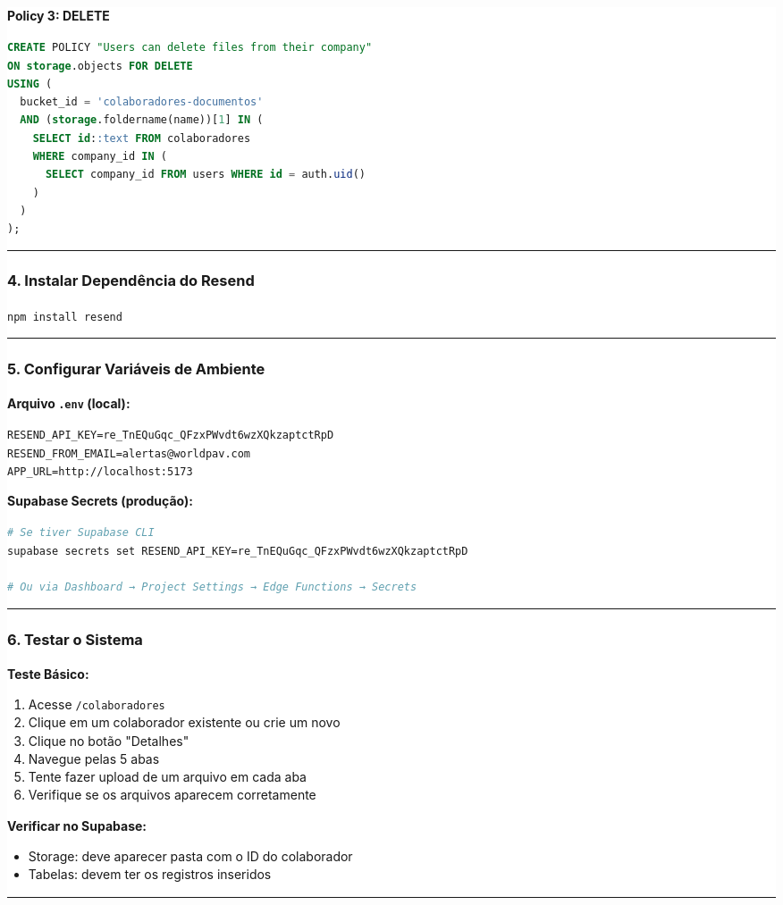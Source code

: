**Policy 3: DELETE**
```sql
CREATE POLICY "Users can delete files from their company"
ON storage.objects FOR DELETE
USING (
  bucket_id = 'colaboradores-documentos'
  AND (storage.foldername(name))[1] IN (
    SELECT id::text FROM colaboradores 
    WHERE company_id IN (
      SELECT company_id FROM users WHERE id = auth.uid()
    )
  )
);
```

---

### 4. Instalar Dependência do Resend

```bash
npm install resend
```

---

### 5. Configurar Variáveis de Ambiente

**Arquivo `.env` (local):**
```env
RESEND_API_KEY=re_TnEQuGqc_QFzxPWvdt6wzXQkzaptctRpD
RESEND_FROM_EMAIL=alertas@worldpav.com
APP_URL=http://localhost:5173
```

**Supabase Secrets (produção):**
```bash
# Se tiver Supabase CLI
supabase secrets set RESEND_API_KEY=re_TnEQuGqc_QFzxPWvdt6wzXQkzaptctRpD

# Ou via Dashboard → Project Settings → Edge Functions → Secrets
```

---

### 6. Testar o Sistema

**Teste Básico:**
1. Acesse `/colaboradores`
2. Clique em um colaborador existente ou crie um novo
3. Clique no botão "Detalhes"
4. Navegue pelas 5 abas
5. Tente fazer upload de um arquivo em cada aba
6. Verifique se os arquivos aparecem corretamente

**Verificar no Supabase:**
- Storage: deve aparecer pasta com o ID do colaborador
- Tabelas: devem ter os registros inseridos

---